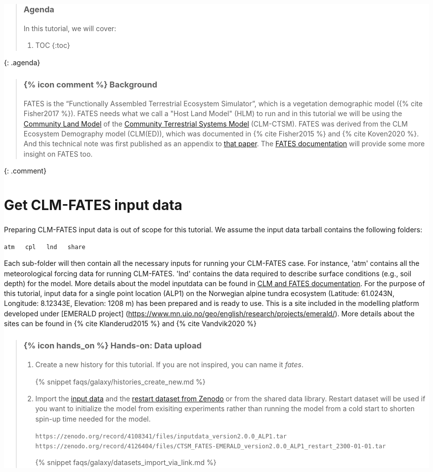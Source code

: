 > ### Agenda
>
> In this tutorial, we will cover:
>
> 1. TOC
> {:toc}
>
{: .agenda}

> ### {% icon comment %} Background
>
> FATES is the “Functionally Assembled Terrestrial Ecosystem Simulator”, which is a vegetation demographic model ({% cite Fisher2017 %}).
> FATES needs what we call a "Host Land Model" (HLM) to run and in this tutorial
> we will be using the [Community Land Model](http://www.cesm.ucar.edu/models/clm/)
> of the [Community Terrestrial Systems Model](https://github.com/ESCOMP/CTSM) (CLM-CTSM).
> FATES was derived from the CLM Ecosystem Demography model (CLM(ED)), which was documented in
> {% cite Fisher2015 %} and {% cite Koven2020 %}.
> And this technical note was first published as an appendix to [that paper](https://pdfs.semanticscholar.org/396c/b9f172cb681421ed78325a2237bfb428eece.pdf).
> The [FATES documentation](https://fates-docs.readthedocs.io/en/latest/index.html) will provide some more insight on FATES too.
>
{:  .comment}

# Get CLM-FATES input data

Preparing CLM-FATES input data is out of scope for this tutorial. We assume the input data tarball contains the following folders:

```
atm   cpl   lnd   share
```

Each sub-folder will then contain all the necessary inputs for running your CLM-FATES case. For instance, 'atm' contains all the meteorological forcing data for running CLM-FATES. 'lnd' contains the data required to describe surface conditions (e.g., soil depth) for the model. More details about the model inputdata can be found in [CLM and FATES documentation](https://escomp.github.io/ctsm-docs/versions/master/html/tech_note/Ecosystem/CLM50_Tech_Note_Ecosystem.html#model-input-requirements).
For the purpose of this tutorial, input data for a single point location (ALP1) on the Norwegian alpine tundra ecosystem (Latitude: 61.0243N, Longitude: 8.12343E, Elevation: 1208 m) has been prepared and is ready to use. This is a site included in the modelling platform developed under [EMERALD project] (https://www.mn.uio.no/geo/english/research/projects/emerald/). More details about the sites can be found in {% cite Klanderud2015 %} and  {% cite Vandvik2020 %}

> ### {% icon hands_on %} Hands-on: Data upload
>
> 1. Create a new history for this tutorial. If you are not inspired, you can name it *fates*.
>
>    {% snippet faqs/galaxy/histories_create_new.md %}
>
> 2. Import the [input data](https://doi.org/10.5281/zenodo.4108341) and the [restart dataset from Zenodo](https://doi.org/10.5281/zenodo.4126404)
>    or from the shared data library. Restart dataset will be used if you want to initialize the model from exisiting experiments rather than running the model from a cold start to shorten spin-up time needed for the model.
>
>    ```
>    https://zenodo.org/record/4108341/files/inputdata_version2.0.0_ALP1.tar
>    https://zenodo.org/record/4126404/files/CTSM_FATES-EMERALD_version2.0.0_ALP1_restart_2300-01-01.tar
>    ```
>
>    {% snippet faqs/galaxy/datasets_import_via_link.md %}
>
